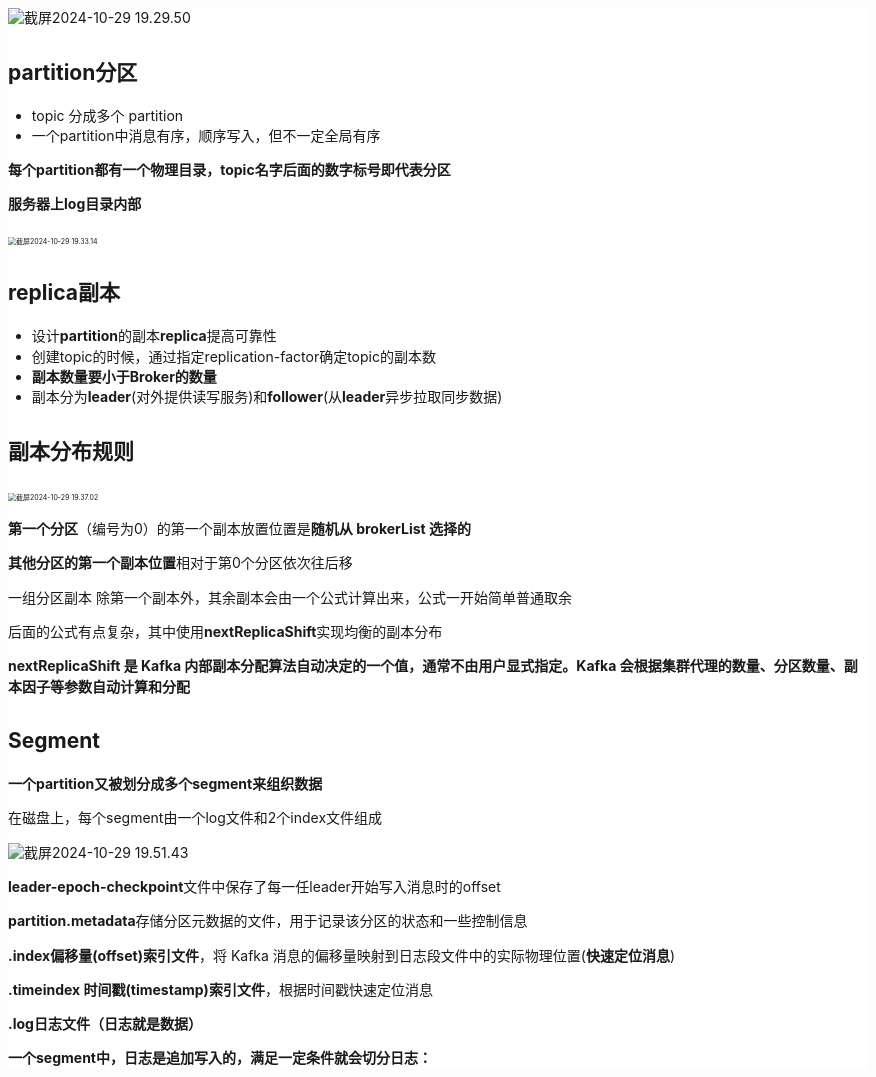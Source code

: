 ![截屏2024-10-29 19.29.50](https://typora---------image.oss-cn-beijing.aliyuncs.com/%E6%88%AA%E5%B1%8F2024-10-29%2019.29.50.png)

## partition分区

- topic 分成多个 partition
- 一个partition中消息有序，顺序写入，但不一定全局有序

**每个partition都有一个物理目录，topic名字后面的数字标号即代表分区**

**服务器上log目录内部**

<img src="https://typora---------image.oss-cn-beijing.aliyuncs.com/%E6%88%AA%E5%B1%8F2024-10-29%2019.33.14.png" alt="截屏2024-10-29 19.33.14" style="zoom:50%;" />

## replica副本

- 设计**partition**的副本**replica**提高可靠性
- 创建topic的时候，通过指定replication-factor确定topic的副本数
- **副本数量要小于Broker的数量**
- 副本分为**leader**(对外提供读写服务)和**follower**(从**leader**异步拉取同步数据)

## 副本分布规则

<img src="https://typora---------image.oss-cn-beijing.aliyuncs.com/%E6%88%AA%E5%B1%8F2024-10-29%2019.37.02.png" alt="截屏2024-10-29 19.37.02" style="zoom:50%;" />

**第一个分区**（编号为0）的第一个副本放置位置是**随机从 brokerList 选择的**

**其他分区的第一个副本位置**相对于第0个分区依次往后移 



一组分区副本 除第一个副本外，其余副本会由一个公式计算出来，公式一开始简单普通取余

后面的公式有点复杂，其中使用**nextReplicaShift**实现均衡的副本分布

**nextReplicaShift 是 Kafka 内部副本分配算法自动决定的一个值，通常不由用户显式指定。Kafka 会根据集群代理的数量、分区数量、副本因子等参数自动计算和分配**

## Segment

**一个partition又被划分成多个segment来组织数据**

在磁盘上，每个segment由一个log文件和2个index文件组成

![截屏2024-10-29 19.51.43](https://typora---------image.oss-cn-beijing.aliyuncs.com/%E6%88%AA%E5%B1%8F2024-10-29%2019.51.43.png)

**leader-epoch-checkpoint**文件中保存了每一任leader开始写入消息时的offset

**partition.metadata**存储分区元数据的文件，用于记录该分区的状态和一些控制信息

**.index偏移量(offset)索引文件**，将 Kafka 消息的偏移量映射到日志段文件中的实际物理位置(**快速定位消息**)

**.timeindex 时间戳(timestamp)索引文件**，根据时间戳快速定位消息

**.log日志文件（日志就是数据）**



**一个segment中，日志是追加写入的，满足一定条件就会切分日志：**
